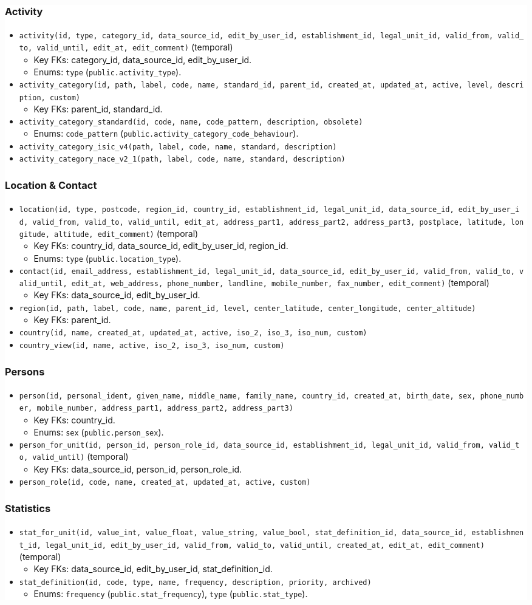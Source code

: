 
### Activity

- `activity(id, type, category_id, data_source_id, edit_by_user_id, establishment_id, legal_unit_id, valid_from, valid_to, valid_until, edit_at, edit_comment)` (temporal)
  - Key FKs: category_id, data_source_id, edit_by_user_id.
  - Enums: `type` (`public.activity_type`).
- `activity_category(id, path, label, code, name, standard_id, parent_id, created_at, updated_at, active, level, description, custom)`
  - Key FKs: parent_id, standard_id.
- `activity_category_standard(id, code, name, code_pattern, description, obsolete)`
  - Enums: `code_pattern` (`public.activity_category_code_behaviour`).
- `activity_category_isic_v4(path, label, code, name, standard, description)`
- `activity_category_nace_v2_1(path, label, code, name, standard, description)`

### Location & Contact

- `location(id, type, postcode, region_id, country_id, establishment_id, legal_unit_id, data_source_id, edit_by_user_id, valid_from, valid_to, valid_until, edit_at, address_part1, address_part2, address_part3, postplace, latitude, longitude, altitude, edit_comment)` (temporal)
  - Key FKs: country_id, data_source_id, edit_by_user_id, region_id.
  - Enums: `type` (`public.location_type`).
- `contact(id, email_address, establishment_id, legal_unit_id, data_source_id, edit_by_user_id, valid_from, valid_to, valid_until, edit_at, web_address, phone_number, landline, mobile_number, fax_number, edit_comment)` (temporal)
  - Key FKs: data_source_id, edit_by_user_id.
- `region(id, path, label, code, name, parent_id, level, center_latitude, center_longitude, center_altitude)`
  - Key FKs: parent_id.
- `country(id, name, created_at, updated_at, active, iso_2, iso_3, iso_num, custom)`
- `country_view(id, name, active, iso_2, iso_3, iso_num, custom)`

### Persons

- `person(id, personal_ident, given_name, middle_name, family_name, country_id, created_at, birth_date, sex, phone_number, mobile_number, address_part1, address_part2, address_part3)`
  - Key FKs: country_id.
  - Enums: `sex` (`public.person_sex`).
- `person_for_unit(id, person_id, person_role_id, data_source_id, establishment_id, legal_unit_id, valid_from, valid_to, valid_until)` (temporal)
  - Key FKs: data_source_id, person_id, person_role_id.
- `person_role(id, code, name, created_at, updated_at, active, custom)`

### Statistics

- `stat_for_unit(id, value_int, value_float, value_string, value_bool, stat_definition_id, data_source_id, establishment_id, legal_unit_id, edit_by_user_id, valid_from, valid_to, valid_until, created_at, edit_at, edit_comment)` (temporal)
  - Key FKs: data_source_id, edit_by_user_id, stat_definition_id.
- `stat_definition(id, code, type, name, frequency, description, priority, archived)`
  - Enums: `frequency` (`public.stat_frequency`), `type` (`public.stat_type`).

